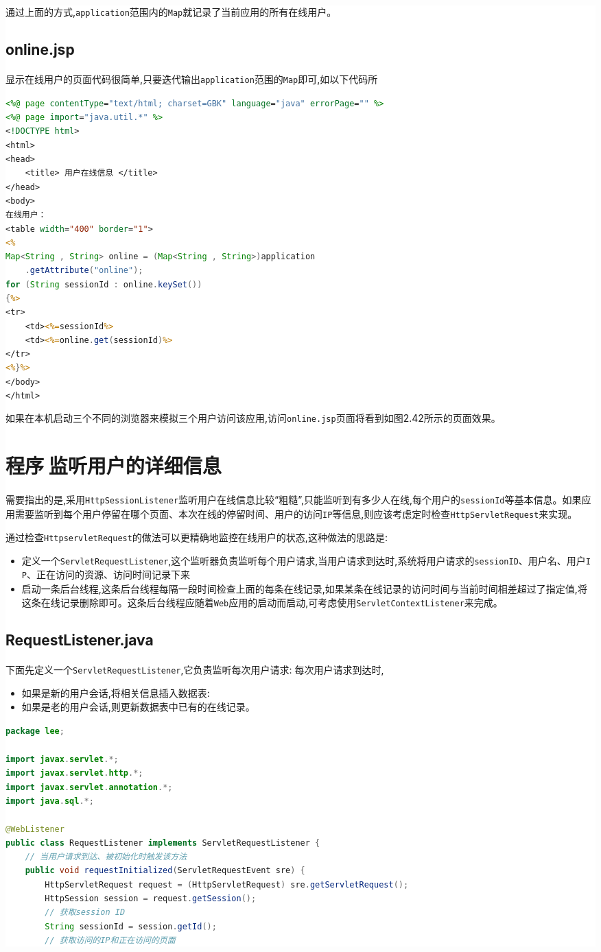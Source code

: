 通过上面的方式,`application`范围内的`Map`就记录了当前应用的所有在线用户。
## online.jsp
显示在线用户的页面代码很简单,只要迭代输出`application`范围的`Map`即可,如以下代码所
```jsp
<%@ page contentType="text/html; charset=GBK" language="java" errorPage="" %>
<%@ page import="java.util.*" %>
<!DOCTYPE html>
<html>
<head>
    <title> 用户在线信息 </title>
</head>
<body>
在线用户：
<table width="400" border="1">
<%
Map<String , String> online = (Map<String , String>)application
    .getAttribute("online");
for (String sessionId : online.keySet())
{%>
<tr>
    <td><%=sessionId%>
    <td><%=online.get(sessionId)%>
</tr>
<%}%>
</body>
</html>
```
如果在本机启动三个不同的浏览器来模拟三个用户访问该应用,访问`online.jsp`页面将看到如图2.42所示的页面效果。


# 程序 监听用户的详细信息
需要指出的是,采用`HttpSessionListener`监听用户在线信息比较“粗糙”,只能监听到有多少人在线,每个用户的`sessionId`等基本信息。如果应用需要监听到每个用户停留在哪个页面、本次在线的停留时间、用户的访问`IP`等信息,则应该考虑定时检查`HttpServletRequest`来实现。

通过检查`HttpservletRequest`的做法可以更精确地监控在线用户的状态,这种做法的思路是:
- 定义一个`ServletRequestListener`,这个监听器负责监听每个用户请求,当用户请求到达时,系统将用户请求的`sessionID`、用户名、用户`IP`、正在访问的资源、访问时间记录下来
- 启动一条后台线程,这条后台线程每隔一段时间检查上面的每条在线记录,如果某条在线记录的访问时间与当前时间相差超过了指定值,将这条在线记录删除即可。这条后台线程应随着`Web`应用的启动而启动,可考虑使用`ServletContextListener`来完成。

## RequestListener.java
下面先定义一个`ServletRequestListener`,它负责监听每次用户请求:
每次用户请求到达时,
- 如果是新的用户会话,将相关信息插入数据表:
- 如果是老的用户会话,则更新数据表中已有的在线记录。

```java
package lee;

import javax.servlet.*;
import javax.servlet.http.*;
import javax.servlet.annotation.*;
import java.sql.*;

@WebListener
public class RequestListener implements ServletRequestListener {
    // 当用户请求到达、被初始化时触发该方法
    public void requestInitialized(ServletRequestEvent sre) {
        HttpServletRequest request = (HttpServletRequest) sre.getServletRequest();
        HttpSession session = request.getSession();
        // 获取session ID
        String sessionId = session.getId();
        // 获取访问的IP和正在访问的页面
```